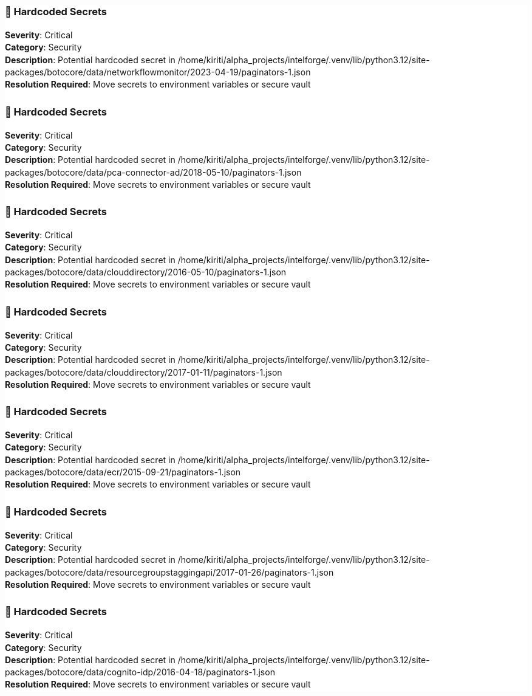 ### 🔴 Hardcoded Secrets

**Severity**: Critical  
**Category**: Security  
**Description**: Potential hardcoded secret in /home/kiriti/alpha_projects/intelforge/.venv/lib/python3.12/site-packages/botocore/data/networkflowmonitor/2023-04-19/paginators-1.json  
**Resolution Required**: Move secrets to environment variables or secure vault  

### 🔴 Hardcoded Secrets

**Severity**: Critical  
**Category**: Security  
**Description**: Potential hardcoded secret in /home/kiriti/alpha_projects/intelforge/.venv/lib/python3.12/site-packages/botocore/data/pca-connector-ad/2018-05-10/paginators-1.json  
**Resolution Required**: Move secrets to environment variables or secure vault  

### 🔴 Hardcoded Secrets

**Severity**: Critical  
**Category**: Security  
**Description**: Potential hardcoded secret in /home/kiriti/alpha_projects/intelforge/.venv/lib/python3.12/site-packages/botocore/data/clouddirectory/2016-05-10/paginators-1.json  
**Resolution Required**: Move secrets to environment variables or secure vault  

### 🔴 Hardcoded Secrets

**Severity**: Critical  
**Category**: Security  
**Description**: Potential hardcoded secret in /home/kiriti/alpha_projects/intelforge/.venv/lib/python3.12/site-packages/botocore/data/clouddirectory/2017-01-11/paginators-1.json  
**Resolution Required**: Move secrets to environment variables or secure vault  

### 🔴 Hardcoded Secrets

**Severity**: Critical  
**Category**: Security  
**Description**: Potential hardcoded secret in /home/kiriti/alpha_projects/intelforge/.venv/lib/python3.12/site-packages/botocore/data/ecr/2015-09-21/paginators-1.json  
**Resolution Required**: Move secrets to environment variables or secure vault  

### 🔴 Hardcoded Secrets

**Severity**: Critical  
**Category**: Security  
**Description**: Potential hardcoded secret in /home/kiriti/alpha_projects/intelforge/.venv/lib/python3.12/site-packages/botocore/data/resourcegroupstaggingapi/2017-01-26/paginators-1.json  
**Resolution Required**: Move secrets to environment variables or secure vault  

### 🔴 Hardcoded Secrets

**Severity**: Critical  
**Category**: Security  
**Description**: Potential hardcoded secret in /home/kiriti/alpha_projects/intelforge/.venv/lib/python3.12/site-packages/botocore/data/cognito-idp/2016-04-18/paginators-1.json  
**Resolution Required**: Move secrets to environment variables or secure vault  

